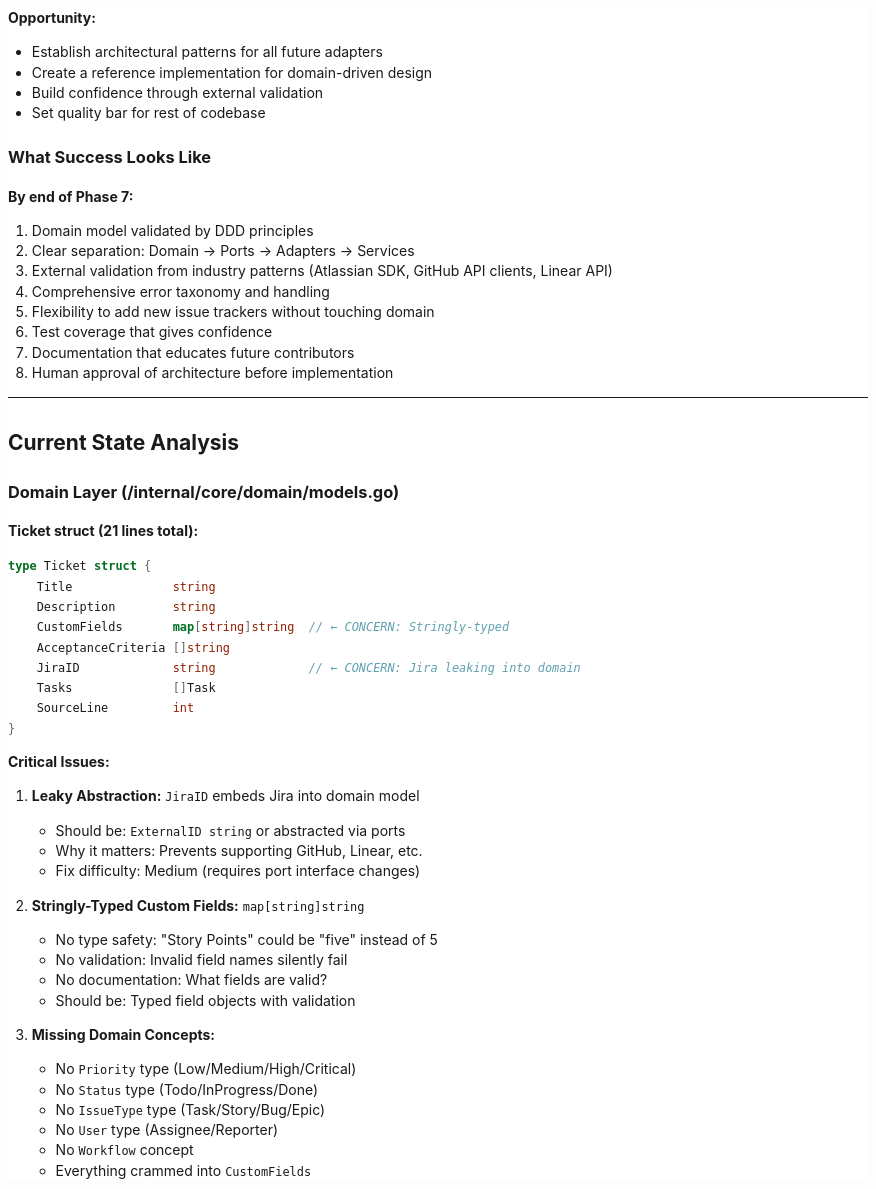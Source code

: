 **Opportunity:**
- Establish architectural patterns for all future adapters
- Create a reference implementation for domain-driven design
- Build confidence through external validation
- Set quality bar for rest of codebase

### What Success Looks Like

**By end of Phase 7:**
1. Domain model validated by DDD principles
2. Clear separation: Domain → Ports → Adapters → Services
3. External validation from industry patterns (Atlassian SDK, GitHub API clients, Linear API)
4. Comprehensive error taxonomy and handling
5. Flexibility to add new issue trackers without touching domain
6. Test coverage that gives confidence
7. Documentation that educates future contributors
8. Human approval of architecture before implementation

---

## Current State Analysis

### Domain Layer (/internal/core/domain/models.go)

**Ticket struct (21 lines total):**
```go
type Ticket struct {
    Title              string
    Description        string
    CustomFields       map[string]string  // ← CONCERN: Stringly-typed
    AcceptanceCriteria []string
    JiraID             string             // ← CONCERN: Jira leaking into domain
    Tasks              []Task
    SourceLine         int
}
```

**Critical Issues:**
1. **Leaky Abstraction:** `JiraID` embeds Jira into domain model
   - Should be: `ExternalID string` or abstracted via ports
   - Why it matters: Prevents supporting GitHub, Linear, etc.
   - Fix difficulty: Medium (requires port interface changes)

2. **Stringly-Typed Custom Fields:** `map[string]string`
   - No type safety: "Story Points" could be "five" instead of 5
   - No validation: Invalid field names silently fail
   - No documentation: What fields are valid?
   - Should be: Typed field objects with validation

3. **Missing Domain Concepts:**
   - No `Priority` type (Low/Medium/High/Critical)
   - No `Status` type (Todo/InProgress/Done)
   - No `IssueType` type (Task/Story/Bug/Epic)
   - No `User` type (Assignee/Reporter)
   - No `Workflow` concept
   - Everything crammed into `CustomFields`

